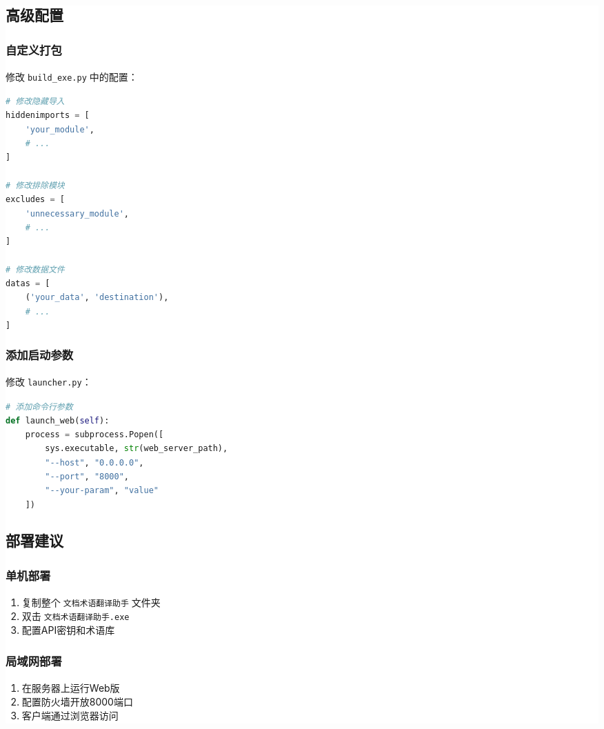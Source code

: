 ## 高级配置

### 自定义打包

修改 `build_exe.py` 中的配置：

```python
# 修改隐藏导入
hiddenimports = [
    'your_module',
    # ...
]

# 修改排除模块
excludes = [
    'unnecessary_module',
    # ...
]

# 修改数据文件
datas = [
    ('your_data', 'destination'),
    # ...
]
```

### 添加启动参数

修改 `launcher.py`：

```python
# 添加命令行参数
def launch_web(self):
    process = subprocess.Popen([
        sys.executable, str(web_server_path),
        "--host", "0.0.0.0",
        "--port", "8000",
        "--your-param", "value"
    ])
```

## 部署建议

### 单机部署

1. 复制整个 `文档术语翻译助手` 文件夹
2. 双击 `文档术语翻译助手.exe`
3. 配置API密钥和术语库

### 局域网部署

1. 在服务器上运行Web版
2. 配置防火墙开放8000端口
3. 客户端通过浏览器访问
